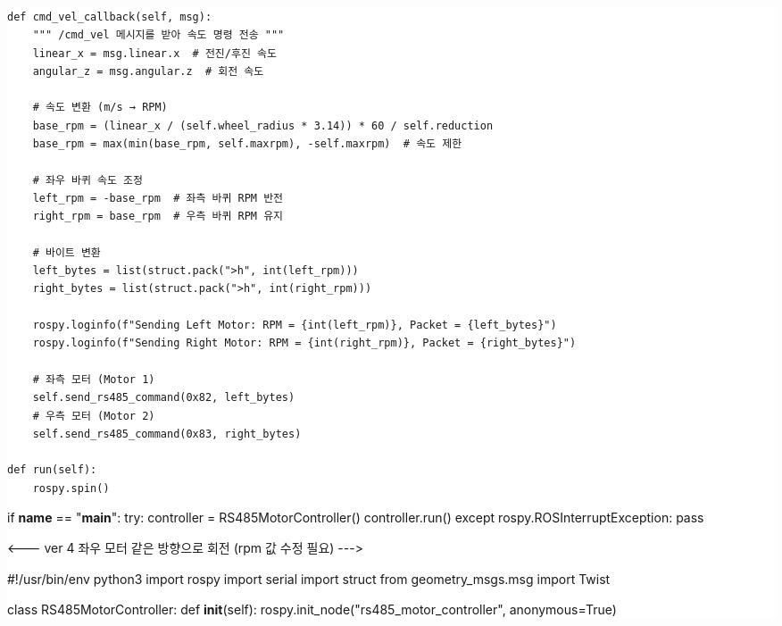     def cmd_vel_callback(self, msg):
        """ /cmd_vel 메시지를 받아 속도 명령 전송 """
        linear_x = msg.linear.x  # 전진/후진 속도
        angular_z = msg.angular.z  # 회전 속도

        # 속도 변환 (m/s → RPM)
        base_rpm = (linear_x / (self.wheel_radius * 3.14)) * 60 / self.reduction
        base_rpm = max(min(base_rpm, self.maxrpm), -self.maxrpm)  # 속도 제한

        # 좌우 바퀴 속도 조정
        left_rpm = -base_rpm  # 좌측 바퀴 RPM 반전
        right_rpm = base_rpm  # 우측 바퀴 RPM 유지

        # 바이트 변환
        left_bytes = list(struct.pack(">h", int(left_rpm)))
        right_bytes = list(struct.pack(">h", int(right_rpm)))

        rospy.loginfo(f"Sending Left Motor: RPM = {int(left_rpm)}, Packet = {left_bytes}")
        rospy.loginfo(f"Sending Right Motor: RPM = {int(right_rpm)}, Packet = {right_bytes}")

        # 좌측 모터 (Motor 1)
        self.send_rs485_command(0x82, left_bytes)
        # 우측 모터 (Motor 2)
        self.send_rs485_command(0x83, right_bytes)

    def run(self):
        rospy.spin()

if __name__ == "__main__":
    try:
        controller = RS485MotorController()
        controller.run()
    except rospy.ROSInterruptException:
        pass


<--- ver 4 좌우 모터 같은 방향으로 회전 (rpm 값 수정 필요) --->

#!/usr/bin/env python3
import rospy
import serial
import struct
from geometry_msgs.msg import Twist

class RS485MotorController:
    def __init__(self):
        rospy.init_node("rs485_motor_controller", anonymous=True)

